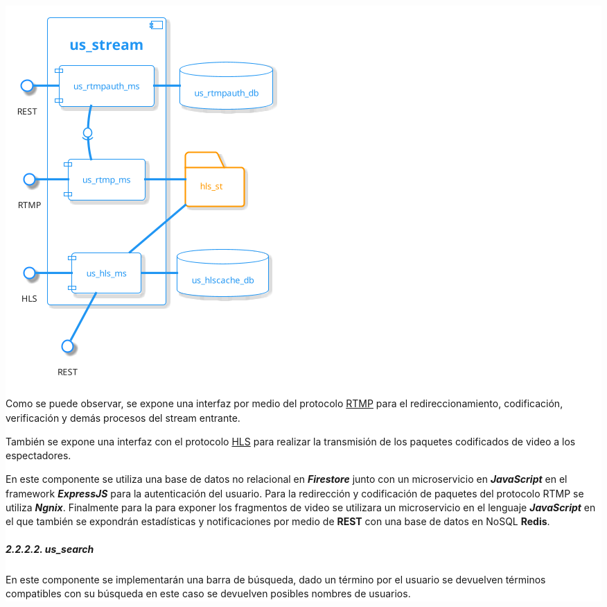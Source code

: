 ![us_stream](images/us_stream_ms.png)

Como se puede observar, se expone una interfaz por medio del protocolo [RTMP](https://rtmp.veriskope.com/docs/) para el redireccionamiento, codificación, verificación y demás procesos del stream entrante.

También se expone una interfaz con el protocolo [HLS](https://developer.apple.com/streaming/) para realizar la transmisión de los paquetes codificados de video a los espectadores.

En este componente se utiliza una base de datos no relacional en *__Firestore__* junto con un microservicio en __*JavaScript*__ en el framework __*ExpressJS*__ para la autenticación del usuario. Para la redirección y codificación de paquetes del protocolo RTMP se utiliza __*Ngnix*__. Finalmente para la para exponer los fragmentos de video se utilizara un microservicio en el lenguaje __*JavaScript*__ en el que también se expondrán estadísticas y notificaciones por medio de __**REST**__ con una base de datos en NoSQL __**Redis**__.

##### 2.2.2.2. us_search

En este componente se implementarán una barra de búsqueda, dado un término por el usuario se devuelven términos compatibles con su búsqueda en este caso se devuelven posibles nombres de usuarios.
